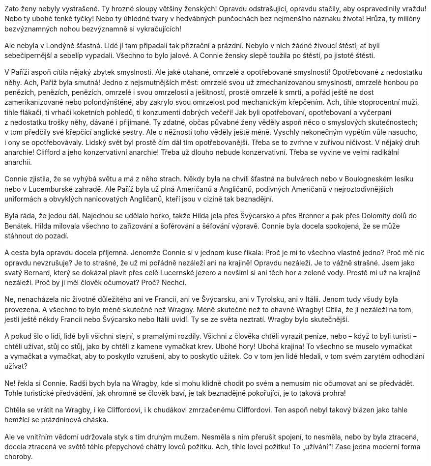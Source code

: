 Zato ženy nebyly vystrašené. Ty hrozné sloupy většiny ženských! Opravdu odstrašující, opravdu stačily, aby ospravedlnily vraždu! Nebo ty ubohé tenké tyčky! Nebo ty úhledné tvary v hedvábných punčochách bez nejmenšího náznaku života! Hrůza, ty milióny bezvýznamných nohou bezvýznamně si vykračujících!

Ale nebyla v Londýně šťastná. Lidé jí tam připadali tak přízrační a prázdní. Nebylo v nich žádné živoucí štěstí, ať byli sebečipernější a sebelíp vypadali. Všechno to bylo jalové. A Connie žensky slepě toužila po štěstí, po jistotě štěstí.

V Paříži aspoň cítila nějaký zbytek smyslnosti. Ale jaké utahané, omrzelé a opotřebované smyslnosti! Opotřebované z nedostatku něhy. Ach, Paříž byla smutná! Jedno z nejsmutnějších měst: omrzelé svou už zmechanizovanou smyslností, omrzelé honbou po penězích, penězích, penězích, omrzelé i svou omrzelostí a ješitností, prostě omrzelé k smrti, a pořád ještě ne dost zamerikanizované nebo polondýnštěné, aby zakrylo svou omrzelost pod mechanickým křepčením. Ach, tihle stoprocentní muži, tihle flákači, ti vrhači koketních pohledů, ti konzumenti dobrých večeří! Jak byli opotřebovaní, opotřebovaní a vyčerpaní z nedostatku trošky něhy, dávané i přijímané. Ty zdatné, občas půvabné ženy věděly aspoň něco o smyslových skutečnostech; v tom předčily své křepčící anglické sestry. Ale o něžnosti toho věděly ještě méně. Vyschly nekonečným vypětím vůle nasucho, i ony se opotřebovávaly. Lidský svět byl prostě čím dál tím opotřebovanější. Třeba se to zvrhne v zuřivou ničivost. V nějaký druh anarchie! Clifford a jeho konzervativní anarchie! Třeba už dlouho nebude konzervativní. Třeba se vyvine ve velmi radikální anarchii.

Connie zjistila, že se vyhýbá světu a má z něho strach. Někdy byla na chvíli šťastná na bulvárech nebo v Boulogneském lesíku nebo v Lucemburské zahradě. Ale Paříž byla už plná Američanů a Angličanů, podivných Američanů v nejroztodivnějších uniformách a obvyklých nanicovatých Angličanů, kteří jsou v cizině tak beznadějní.

Byla ráda, že jedou dál. Najednou se udělalo horko, takže Hilda jela přes Švýcarsko a přes Brenner a pak přes Dolomity dolů do Benátek. Hilda milovala všechno to zařizování a šoférování a šéfování výpravě. Connie byla docela spokojená, že se může stáhnout do pozadí.

A cesta byla opravdu docela příjemná. Jenomže Connie si v jednom kuse říkala: Proč je mi to všechno vlastně jedno? Proč mě nic opravdu nevzrušuje? Je to strašné, že už mi pořádně nezáleží ani na krajině! Opravdu nezáleží. Je to vážně strašné. Jsem jako svatý Bernard, který se dokázal plavit přes celé Lucernské jezero a nevšiml si ani těch hor a zelené vody. Prostě mi už na krajině nezáleží. Proč by ji měl člověk očumovat? Proč? Nechci.

Ne, nenacházela nic životně důležitého ani ve Francii, ani ve Švýcarsku, ani v Tyrolsku, ani v Itálii. Jenom tudy všudy byla provezena. A všechno to bylo méně skutečné než Wragby. Méně skutečné než to ohavné Wragby! Cítila, že jí nezáleží na tom, jestli ještě někdy Francii nebo Švýcarsko nebo Itálii uvidí. Ty se ze světa neztratí. Wragby bylo skutečnější.

A pokud šlo o lidi, lidé byli všichni stejní, s pramalými rozdíly. Všichni z člověka chtěli vyrazit peníze, nebo – když to byli turisti – chtěli užívat, stůj co stůj, jako by chtěli z kamene vymačkat krev. Ubohé hory! Ubohá krajina! To všechno se muselo vymačkat a vymačkat a vymačkat, aby to poskytlo vzrušení, aby to poskytlo užitek. Co v tom jen lidé hledali, v tom svém zarytém odhodlání užívat?

Ne! řekla si Connie. Radši bych byla na Wragby, kde si mohu klidně chodit po svém a nemusím nic očumovat ani se předvádět. Tohle turistické předvádění, jak ohromně se člověk baví, je tak beznadějně pokořující, je to taková prohra!

Chtěla se vrátit na Wragby, i ke Cliffordovi, i k chudákovi zmrzačenému Cliffordovi. Ten aspoň nebyl takový blázen jako tahle hemžící se prázdninová cháska.

Ale ve vnitřním vědomí udržovala styk s tím druhým mužem. Nesměla s ním přerušit spojení, to nesměla, nebo by byla ztracená, docela ztracená ve světě téhle přepychové chátry lovců požitku. Ach, tihle lovci požitku! To „užívání“! Zase jedna moderní forma choroby.
